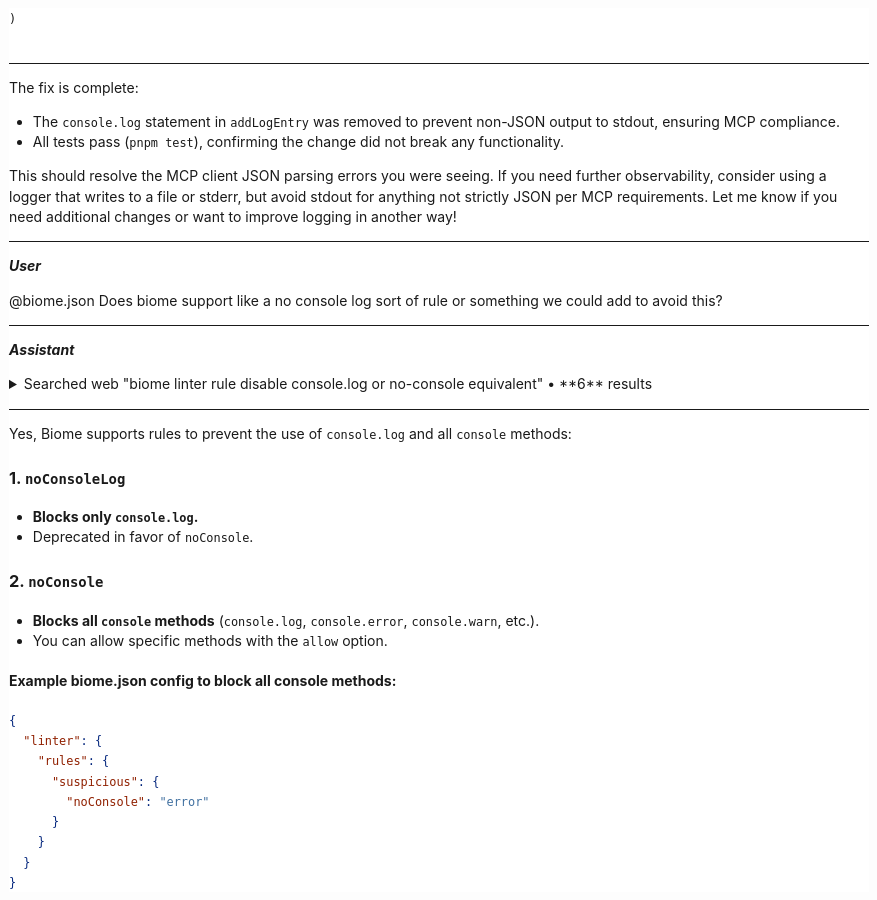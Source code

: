 ```
)
                            

```

---

The fix is complete:

- The `console.log` statement in `addLogEntry` was removed to prevent non-JSON output to stdout, ensuring MCP compliance.
- All tests pass (`pnpm test`), confirming the change did not break any functionality.

This should resolve the MCP client JSON parsing errors you were seeing. If you need further observability, consider using a logger that writes to a file or stderr, but avoid stdout for anything not strictly JSON per MCP requirements. Let me know if you need additional changes or want to improve logging in another way!

---

_**User**_

@biome.json Does biome support like a no console log sort of rule or something we could add to avoid this?

---

_**Assistant**_

<details><summary>Searched web "biome linter rule disable console.log or no-console equivalent" • **6** results</summary></details>

---

Yes, Biome supports rules to prevent the use of `console.log` and all `console` methods:

### 1. `noConsoleLog`
- **Blocks only `console.log`.**
- Deprecated in favor of `noConsole`.

### 2. `noConsole`
- **Blocks all `console` methods** (`console.log`, `console.error`, `console.warn`, etc.).
- You can allow specific methods with the `allow` option.

#### Example biome.json config to block all console methods:
```json
{
  "linter": {
    "rules": {
      "suspicious": {
        "noConsole": "error"
      }
    }
  }
}
```
